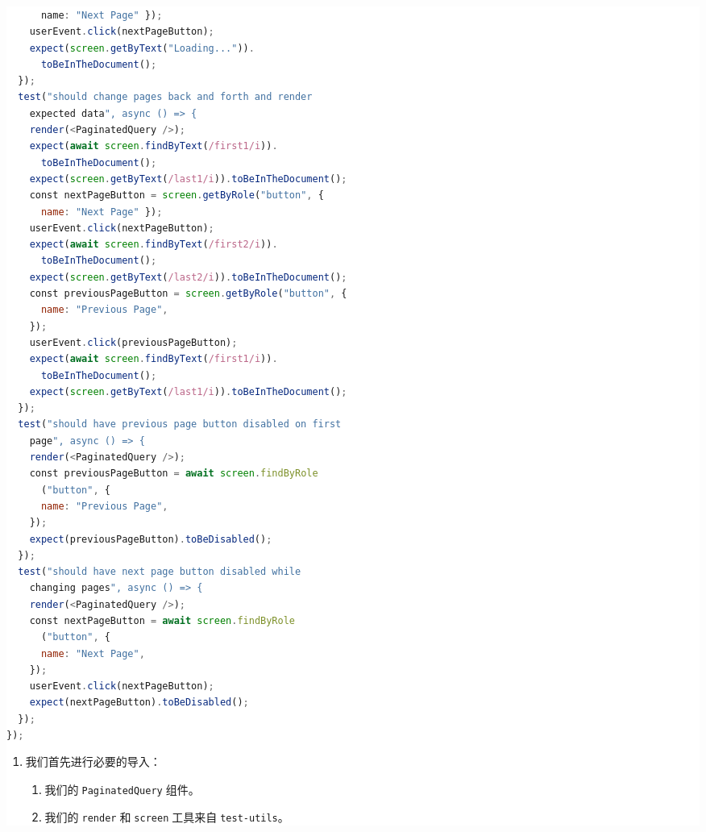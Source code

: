 ```js
      name: "Next Page" });
    userEvent.click(nextPageButton);
    expect(screen.getByText("Loading...")).
      toBeInTheDocument();
  });
  test("should change pages back and forth and render
    expected data", async () => {
    render(<PaginatedQuery />);
    expect(await screen.findByText(/first1/i)).
      toBeInTheDocument();
    expect(screen.getByText(/last1/i)).toBeInTheDocument();
    const nextPageButton = screen.getByRole("button", {
      name: "Next Page" });
    userEvent.click(nextPageButton);
    expect(await screen.findByText(/first2/i)).
      toBeInTheDocument();
    expect(screen.getByText(/last2/i)).toBeInTheDocument();
    const previousPageButton = screen.getByRole("button", {
      name: "Previous Page",
    });
    userEvent.click(previousPageButton);
    expect(await screen.findByText(/first1/i)).
      toBeInTheDocument();
    expect(screen.getByText(/last1/i)).toBeInTheDocument();
  });
  test("should have previous page button disabled on first
    page", async () => {
    render(<PaginatedQuery />);
    const previousPageButton = await screen.findByRole
      ("button", {
      name: "Previous Page",
    });
    expect(previousPageButton).toBeDisabled();
  });
  test("should have next page button disabled while
    changing pages", async () => {
    render(<PaginatedQuery />);
    const nextPageButton = await screen.findByRole
      ("button", {
      name: "Next Page",
    });
    userEvent.click(nextPageButton);
    expect(nextPageButton).toBeDisabled();
  });
});
```

1.  我们首先进行必要的导入：

    1.  我们的 `PaginatedQuery` 组件。

    1.  我们的 `render` 和 `screen` 工具来自 `test-utils`。
